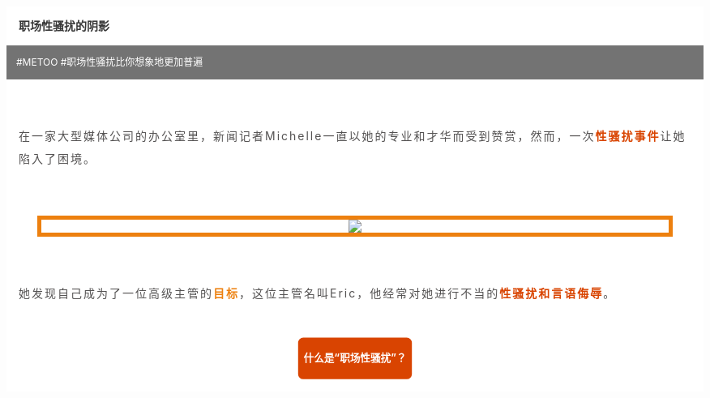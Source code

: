 <svg viewBox="0 0 1 1" style="float:left;line-height:0;width:0;vertical-align:top;"></svg></section></section></section></section><section style="display: inline-block;vertical-align: middle;width: auto;flex: 100 100 0%;height: auto;align-self: center;padding-left: 15px;"><section style="text-align: justify;color: rgb(54, 54, 54);" powered-by="xiumi.us"><p style="text-wrap: wrap;"><strong>职场性骚扰的阴影</strong></p></section></section></section><section style="justify-content: flex-start;display: flex;flex-flow: row nowrap;" powered-by="xiumi.us"><section style="display: inline-block;width: 100%;vertical-align: top;align-self: flex-start;flex: 0 0 auto;background-color: rgb(115, 115, 115);"><section style="transform: translate3d(12px, 0px, 0px);" powered-by="xiumi.us"><section style="font-size: 12px;color: rgb(255, 255, 255);"><p>#METOO #职场性骚扰比你想象地更加普遍</p></section></section></section></section></section></section><section style="font-size: 14px;color: rgb(84, 82, 82);padding-right: 15px;padding-left: 15px;line-height: 2;letter-spacing: 2px;" powered-by="xiumi.us"><p style="text-wrap: wrap;"><br></p><p style="text-wrap: wrap;">在一家大型媒体公司的办公室里，新闻记者Michelle一直以她的专业和才华而受到赞赏，然而，一次<span style="color: rgb(217, 68, 1);"><strong>性骚扰事件</strong></span>让她陷入了困境。</p><p style="text-wrap: wrap;"><br></p></section><section style="text-align: center;margin-top: 10px;margin-bottom: 10px;line-height: 0;" powered-by="xiumi.us"><section style="vertical-align: middle;display: inline-block;line-height: 0;border-style: solid;border-width: 5px;border-color: rgb(237, 128, 15);width: 90%;height: auto;"><img class="rich_pages wxw-img" data-ratio="0.6666666666666666" data-s="300,640" data-src="https://mmbiz.qpic.cn/mmbiz_png/cY0qSDjdkFcTzE2kszhEf4qCNqkzhscTa4V5oEVRXPczw7t4fPjIyTib3TZAJek0XfUcn9Ft2c5agQ9xTIYbueg/640?wx_fmt=png" data-type="png" data-w="1080" style="vertical-align: middle;width: 100%;" src="./images/image_22.jpg"></section></section><section style="font-size: 14px;color: rgb(84, 82, 82);padding-right: 15px;padding-left: 15px;line-height: 2;letter-spacing: 2px;" powered-by="xiumi.us"><p style="text-wrap: wrap;"><br></p><p style="text-wrap: wrap;">她发现自己成为了一位高级主管的<span style="color: rgb(237, 128, 15);"><strong>目标</strong></span>，这位主管名叫Eric，他经常对她进行不当的<span style="color: rgb(217, 68, 1);"><strong>性骚扰和言语侮辱</strong></span>。</p><p style="text-wrap: wrap;"><br></p></section><section style="transform: scale(0.9);transform-origin: center center;margin-top: -19px;margin-bottom: -19px;" powered-by="xiumi.us"><section style="margin-top: 10px;margin-bottom: 10px;text-align: center;"><section style="padding-left: 1em;padding-right: 1em;display: inline-block;"><span style="display: inline-block;padding: 0.3em 0.5em;border-radius: 0.5em;background-color: rgb(217, 68, 1);color: rgb(255, 255, 255);" title="" opera-tn-ra-cell="_$.pages:0.layers:0.comps:73.title1"><p><strong>什么是“职场性骚扰”？</strong></p></span>